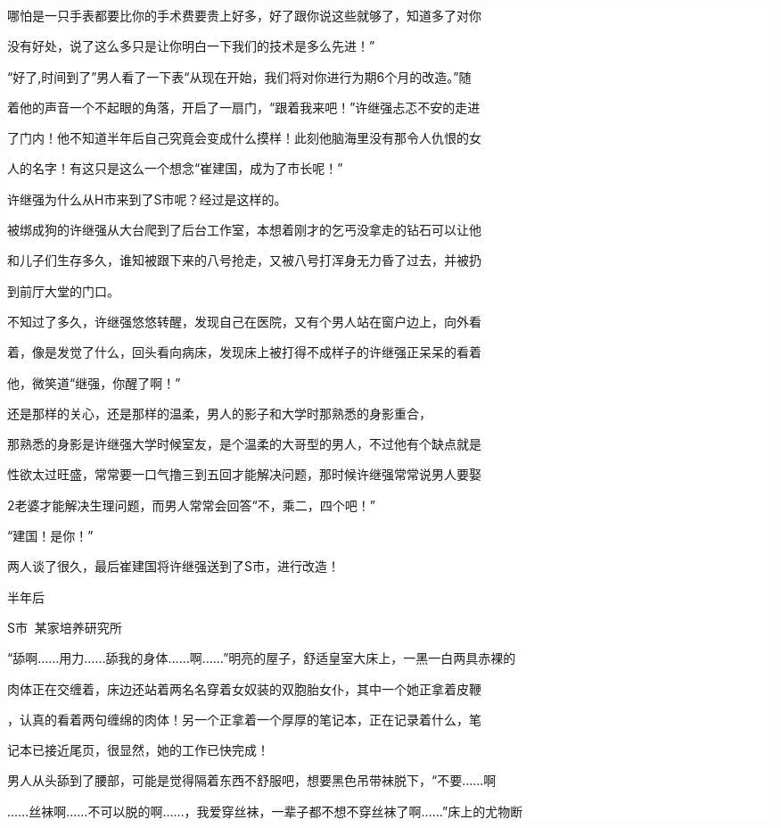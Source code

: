 哪怕是一只手表都要比你的手术费要贵上好多，好了跟你说这些就够了，知道多了对你

没有好处，说了这么多只是让你明白一下我们的技术是多么先进！”





“好了,时间到了”男人看了一下表“从现在开始，我们将对你进行为期6个月的改造。”随

着他的声音一个不起眼的角落，开启了一扇门，“跟着我来吧！”许继强忐忑不安的走进

了门内！他不知道半年后自己究竟会变成什么摸样！此刻他脑海里没有那令人仇恨的女

人的名字！有这只是这么一个想念“崔建国，成为了市长呢！”

许继强为什么从H市来到了S市呢？经过是这样的。



被绑成狗的许继强从大台爬到了后台工作室，本想着刚才的乞丐没拿走的钻石可以让他

和儿子们生存多久，谁知被跟下来的八号抢走，又被八号打浑身无力昏了过去，并被扔

到前厅大堂的门口。





不知过了多久，许继强悠悠转醒，发现自己在医院，又有个男人站在窗户边上，向外看

着，像是发觉了什么，回头看向病床，发现床上被打得不成样子的许继强正呆呆的看着

他，微笑道“继强，你醒了啊！”

还是那样的关心，还是那样的温柔，男人的影子和大学时那熟悉的身影重合，

那熟悉的身影是许继强大学时候室友，是个温柔的大哥型的男人，不过他有个缺点就是

性欲太过旺盛，常常要一口气撸三到五回才能解决问题，那时候许继强常常说男人要娶

2老婆才能解决生理问题，而男人常常会回答“不，乘二，四个吧！”



“建国！是你！”

两人谈了很久，最后崔建国将许继强送到了S市，进行改造！

半年后



S市  某家培养研究所



“舔啊……用力……舔我的身体……啊……”明亮的屋子，舒适皇室大床上，一黑一白两具赤裸的

肉体正在交缠着，床边还站着两名名穿着女奴装的双胞胎女仆，其中一个她正拿着皮鞭

，认真的看着两句缠绵的肉体！另一个正拿着一个厚厚的笔记本，正在记录着什么，笔

记本已接近尾页，很显然，她的工作已快完成！



男人从头舔到了腰部，可能是觉得隔着东西不舒服吧，想要黑色吊带袜脱下，“不要……啊

……丝袜啊……不可以脱的啊……，我爱穿丝袜，一辈子都不想不穿丝袜了啊……”床上的尤物断
